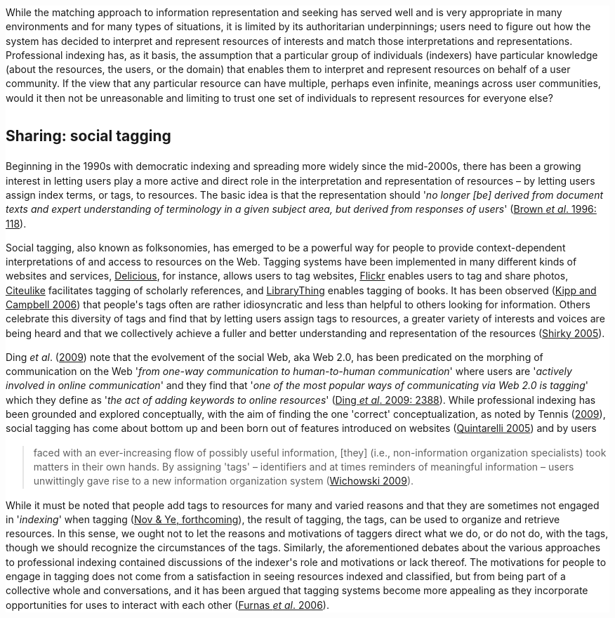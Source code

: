 While the matching approach to information representation and seeking has served well and is very appropriate in many environments and for many types of situations, it is limited by its authoritarian underpinnings; users need to figure out how the system has decided to interpret and represent resources of interests and match those interpretations and representations. Professional indexing has, as it basis, the assumption that a particular group of individuals (indexers) have particular knowledge (about the resources, the users, or the domain) that enables them to interpret and represent resources on behalf of a user community. If the view that any particular resource can have multiple, perhaps even infinite, meanings across user communities, would it then not be unreasonable and limiting to trust one set of individuals to represent resources for everyone else?

## Sharing: social tagging

Beginning in the 1990s with democratic indexing and spreading more widely since the mid-2000s, there has been a growing interest in letting users play a more active and direct role in the interpretation and representation of resources – by letting users assign index terms, or tags, to resources. The basic idea is that the representation should '_no longer [be] derived from document texts and expert understanding of terminology in a given subject area, but derived from responses of users_' ([Brown <span style="font-style: italic;">et al</span>. 1996: 118](#Brown_P._Hidderley_R._Griffin_H._)).

Social tagging, also known as folksonomies, has emerged to be a powerful way for people to provide context-dependent interpretations of and access to resources on the Web. Tagging systems have been implemented in many different kinds of websites and services, [Delicious](http://www.delicious.com), for instance, allows users to tag websites, [Flickr](http://www.flickr.com) enables users to tag and share photos, [Citeulike](http://www.citeulike.org) facilitates tagging of scholarly references, and [LibraryThing](http://www.librarything.com) enables tagging of books. It has been observed ([Kipp and Campbell 2006](#Kipp_M.E.I.__Campbell_D.G._2006._)) that people's tags often are rather idiosyncratic and less than helpful to others looking for information. Others celebrate this diversity of tags and find that by letting users assign tags to resources, a greater variety of interests and voices are being heard and that we collectively achieve a fuller and better understanding and representation of the resources ([Shirky 2005](#Shirky_C._2005._)).

Ding <span style="font-style: italic;">et al</span>. ([2009](#Ding_Y._Jacob_E.K_Zhang_Z._Foo_S.)) note that the evolvement of the social Web, aka Web 2.0, has been predicated on the morphing of communication on the Web '_from one-way communication to human-to-human communication_' where users are '_actively involved in online communication_' and they find that '_one of the most popular ways of communicating via Web 2.0 is tagging_' which they define as '_the act of adding keywords to online resources_' ([Ding <span style="font-style: italic;">et al</span>. 2009: 2388](#Ding_Y._Jacob_E.K_Zhang_Z._Foo_S.)). While professional indexing has been grounded and explored conceptually, with the aim of finding the one 'correct' conceptualization, as noted by Tennis ([2009](#Tennis_J.T._2009.)), social tagging has come about bottom up and been born out of features introduced on websites ([Quintarelli 2005](#Quintarelli_E._2005._)) and by users

> faced with an ever-increasing flow of possibly useful information, [they] (i.e., non-information organization specialists) took matters in their own hands. By assigning 'tags' – identifiers and at times reminders of meaningful information – users unwittingly gave rise to a new information organization system ([Wichowski 2009](#Wichowski_A._2009.)).

While it must be noted that people add tags to resources for many and varied reasons and that they are sometimes not engaged in '_indexing_' when tagging ([Nov & Ye, forthcoming](#Nov_O._and_Ye_C._forthcoming._)), the result of tagging, the tags, can be used to organize and retrieve resources. In this sense, we ought not to let the reasons and motivations of taggers direct what we do, or do not do, with the tags, though we should recognize the circumstances of the tags. Similarly, the aforementioned debates about the various approaches to professional indexing contained discussions of the indexer's role and motivations or lack thereof. The motivations for people to engage in tagging does not come from a satisfaction in seeing resources indexed and classified, but from being part of a collective whole and conversations, and it has been argued that tagging systems become more appealing as they incorporate opportunities for uses to interact with each other ([Furnas <span style="font-style: italic;">et al</span>. 2006](#Furnas_G.W._Fake_C._von_Ahn_L.)).

